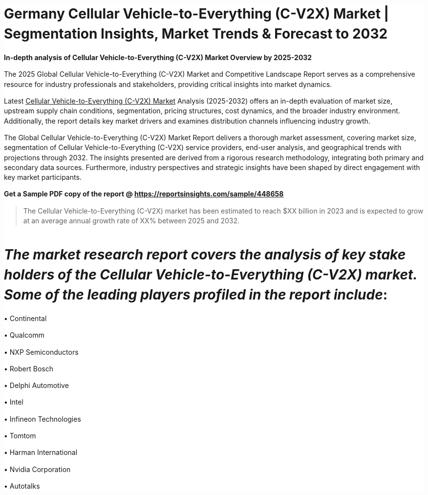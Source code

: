 # Germany Cellular Vehicle-to-Everything (C-V2X) Market | Segmentation Insights, Market Trends & Forecast to 2032

<strong>In-depth analysis of Cellular Vehicle-to-Everything (C-V2X) Market Overview by 2025-2032</strong></p>

The 2025 Global Cellular Vehicle-to-Everything (C-V2X) Market and Competitive Landscape Report serves as a comprehensive resource for industry professionals and stakeholders, providing critical insights into market dynamics.

Latest <a href=https://www.reportsinsights.com/sample/448658>Cellular Vehicle-to-Everything (C-V2X) Market</a> Analysis (2025-2032) offers an in-depth evaluation of market size, upstream supply chain conditions, segmentation, pricing structures, cost dynamics, and the broader industry environment. Additionally, the report details key market drivers and examines distribution channels influencing industry growth.

The Global Cellular Vehicle-to-Everything (C-V2X) Market Report delivers a thorough market assessment, covering market size, segmentation of Cellular Vehicle-to-Everything (C-V2X) service providers, end-user analysis, and geographical trends with projections through 2032. The insights presented are derived from a rigorous research methodology, integrating both primary and secondary data sources. Furthermore, industry perspectives and strategic insights have been shaped by direct engagement with key market participants.

<strong>Get a Sample PDF copy of the report @ <a href=https://reportsinsights.com/sample/448658>https://reportsinsights.com/sample/448658</a></strong>

<blockquote class=""article-editor-content__blockquote"">The Cellular Vehicle-to-Everything (C-V2X) market has been estimated to reach $XX billion in 2023 and is expected to grow at an average annual growth rate of XX% between 2025 and 2032.</blockquote>

# <strong><em>The market research report covers the analysis of key stake holders of the Cellular Vehicle-to-Everything (C-V2X) market. Some of the leading players profiled in the report include</em></strong>: 

• Continental

• Qualcomm

• NXP Semiconductors

• Robert Bosch

• Delphi Automotive

• Intel

• Infineon Technologies

• Tomtom

• Harman International

• Nvidia Corporation

• Autotalks
